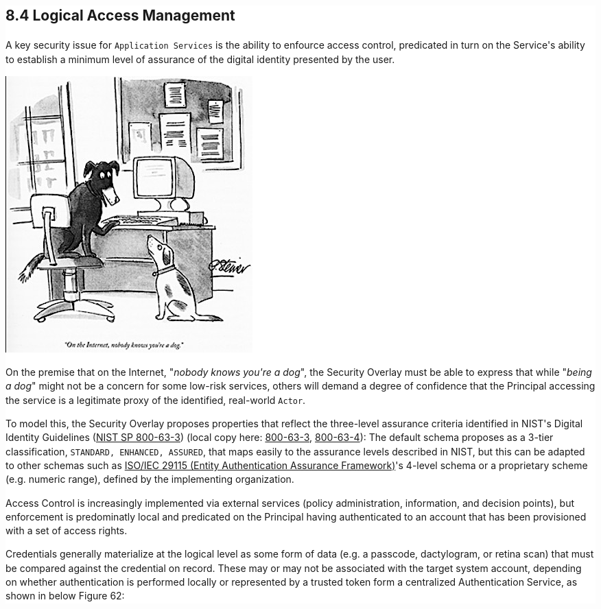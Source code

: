 ## 8.4 Logical Access Management

A key security issue for `Application Services` is the ability to enfource access control, predicated in turn on the Service's ability to establish a minimum level of assurance of the digital identity presented by the user.

![nobody knows you're a dog on the internet](./img/Peter-Steiners-On-the-Internet-nobody-knows-youre-a-dog.-July-5-1993.jpg)

On the premise that on the Internet, "_nobody knows you're a dog_", the Security Overlay must be able to express that while "_being a dog_" might not be a concern for some low-risk services, others will demand a degree of confidence that the Principal accessing the service is a legitimate proxy of the identified, real-world `Actor`.

To model this, the Security Overlay proposes properties that reflect the three-level assurance criteria identified in NIST's Digital Identity Guidelines ([NIST SP 800-63-3](https://csrc.nist.gov/pubs/sp/800/63/3/upd2/final)) (local copy here: [800-63-3](../Docs/NIST.SP.800-63-3.pdf), [800-63-4](../Docs/NIST.SP.800-63-4.pdf.pdf)): The default schema proposes as a 3-tier classification, `STANDARD, ENHANCED, ASSURED`, that maps easily to the assurance levels described in NIST, but this can be adapted to other schemas such as [ISO/IEC 29115 (Entity Authentication Assurance Framework)](https://www.iso.org/standard/45138.html)'s 4-level schema or a proprietary scheme (e.g. numeric range), defined by the implementing organization.

Access Control is increasingly implemented via external services (policy administration, information, and decision points), but enforcement is predominatly local and predicated on the Principal having authenticated to an account that has been provisioned with a set of access rights.

Credentials generally materialize at the logical level as some form of data (e.g. a passcode, dactylogram, or retina scan) that must be compared against the credential on record. These may or may not be associated with the target system account, depending on whether authentication is performed locally or represented by a trusted token form a centralized Authentication Service, as shown in below Figure 62:
